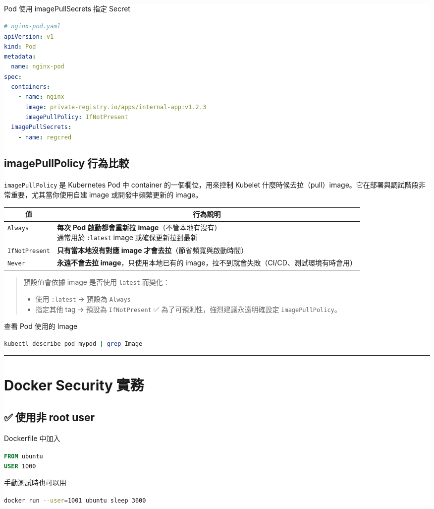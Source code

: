 Pod 使用 imagePullSecrets 指定 Secret
```yaml
# nginx-pod.yaml
apiVersion: v1
kind: Pod
metadata:
  name: nginx-pod
spec:
  containers:
    - name: nginx
      image: private-registry.io/apps/internal-app:v1.2.3
      imagePullPolicy: IfNotPresent
  imagePullSecrets:
    - name: regcred
```

## imagePullPolicy 行為比較
`imagePullPolicy` 是 Kubernetes Pod 中 container 的一個欄位，用來控制 Kubelet 什麼時候去拉（pull）image。它在部署與調試階段非常重要，尤其當你使用自建 image 或開發中頻繁更新的 image。

| 值              | 行為說明                                                                |
| -------------- | ------------------------------------------------------------------- |
| `Always`       | **每次 Pod 啟動都會重新拉 image**（不管本地有沒有）<br>通常用於 `:latest` image 或確保更新拉到最新 |
| `IfNotPresent` | **只有當本地沒有對應 image 才會去拉**（節省頻寬與啟動時間）                                 |
| `Never`        | **永遠不會去拉 image**，只使用本地已有的 image，拉不到就會失敗（CI/CD、測試環境有時會用）             |
> 預設值會依據 image 是否使用 `latest` 而變化：  
> - 使用 `:latest` → 預設為 `Always`  
> - 指定其他 tag → 預設為 `IfNotPresent`
> ✅ 為了可預測性，強烈建議永遠明確設定 `imagePullPolicy`。

查看 Pod 使用的 Image
```bash
kubectl describe pod mypod | grep Image
```

---
# Docker Security 實務

## ✅ 使用非 root user
Dockerfile 中加入
```dockerfile
FROM ubuntu
USER 1000
```

手動測試時也可以用
```bash
docker run --user=1001 ubuntu sleep 3600
```
